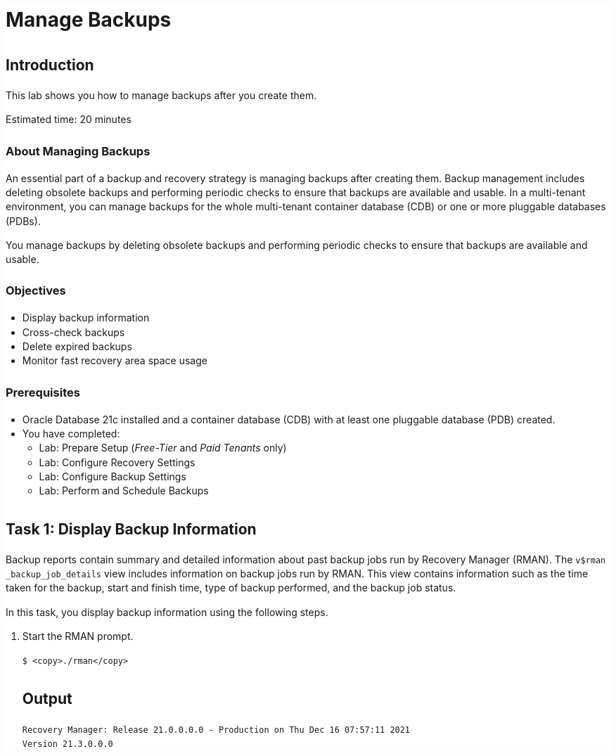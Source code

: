 # Manage Backups

## Introduction
This lab shows you how to manage backups after you create them.  

Estimated time: 20 minutes

### **About Managing Backups**
An essential part of a backup and recovery strategy is managing backups after creating them. Backup management includes deleting obsolete backups and performing periodic checks to ensure that backups are available and usable. In a multi-tenant environment, you can manage backups for the whole multi-tenant container database (CDB) or one or more pluggable databases (PDBs).

You manage backups by deleting obsolete backups and performing periodic checks to ensure that backups are available and usable.

### **Objectives**
- Display backup information
- Cross-check backups
- Delete expired backups
- Monitor fast recovery area space usage

### **Prerequisites**
- Oracle Database 21c installed and a container database (CDB) with at least one pluggable database (PDB) created.
- You have completed:
    - Lab: Prepare Setup (_Free-Tier_ and _Paid Tenants_ only)
    - Lab: Configure Recovery Settings
    - Lab: Configure Backup Settings
    - Lab: Perform and Schedule Backups


## Task 1: Display Backup Information
Backup reports contain summary and detailed information about past backup jobs run by Recovery Manager (RMAN). The `v$rman_backup_job_details` view includes information on backup jobs run by RMAN. This view contains information such as the time taken for the backup, start and finish time, type of backup performed, and the backup job status.

In this task, you display backup information using the following steps.

1. Start the RMAN prompt.
    ```
    $ <copy>./rman</copy>
    ```
    ## Output
    ```
    Recovery Manager: Release 21.0.0.0.0 - Production on Thu Dec 16 07:57:11 2021
    Version 21.3.0.0.0
